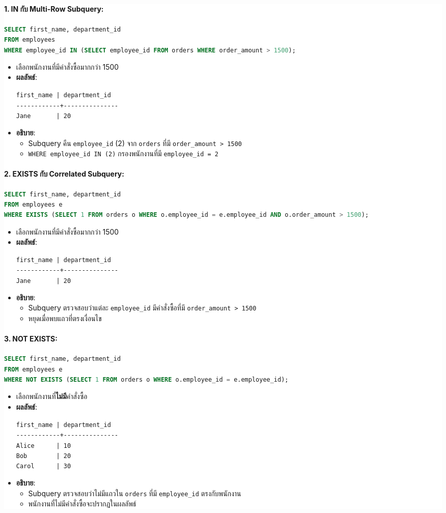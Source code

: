 #### 1. IN กับ Multi-Row Subquery:
```sql
SELECT first_name, department_id
FROM employees
WHERE employee_id IN (SELECT employee_id FROM orders WHERE order_amount > 1500);
```
- เลือกพนักงานที่มีคำสั่งซื้อมากกว่า 1500
- **ผลลัพธ์**:
  ```
  first_name | department_id
  ------------+---------------
  Jane       | 20
  ```
- **อธิบาย**:
    - Subquery คืน `employee_id` (2) จาก `orders` ที่มี `order_amount > 1500`
    - `WHERE employee_id IN (2)` กรองพนักงานที่มี `employee_id = 2`

#### 2. EXISTS กับ Correlated Subquery:
```sql
SELECT first_name, department_id
FROM employees e
WHERE EXISTS (SELECT 1 FROM orders o WHERE o.employee_id = e.employee_id AND o.order_amount > 1500);
```
- เลือกพนักงานที่มีคำสั่งซื้อมากกว่า 1500
- **ผลลัพธ์**:
  ```
  first_name | department_id
  ------------+---------------
  Jane       | 20
  ```
- **อธิบาย**:
    - Subquery ตรวจสอบว่าแต่ละ `employee_id` มีคำสั่งซื้อที่มี `order_amount > 1500`
    - หยุดเมื่อพบแถวที่ตรงเงื่อนไข

#### 3. NOT EXISTS:
```sql
SELECT first_name, department_id
FROM employees e
WHERE NOT EXISTS (SELECT 1 FROM orders o WHERE o.employee_id = e.employee_id);
```
- เลือกพนักงานที่**ไม่มี**คำสั่งซื้อ
- **ผลลัพธ์**:
  ```
  first_name | department_id
  ------------+---------------
  Alice      | 10
  Bob        | 20
  Carol      | 30
  ```
- **อธิบาย**:
    - Subquery ตรวจสอบว่าไม่มีแถวใน `orders` ที่มี `employee_id` ตรงกับพนักงาน
    - พนักงานที่ไม่มีคำสั่งซื้อจะปรากฏในผลลัพธ์
